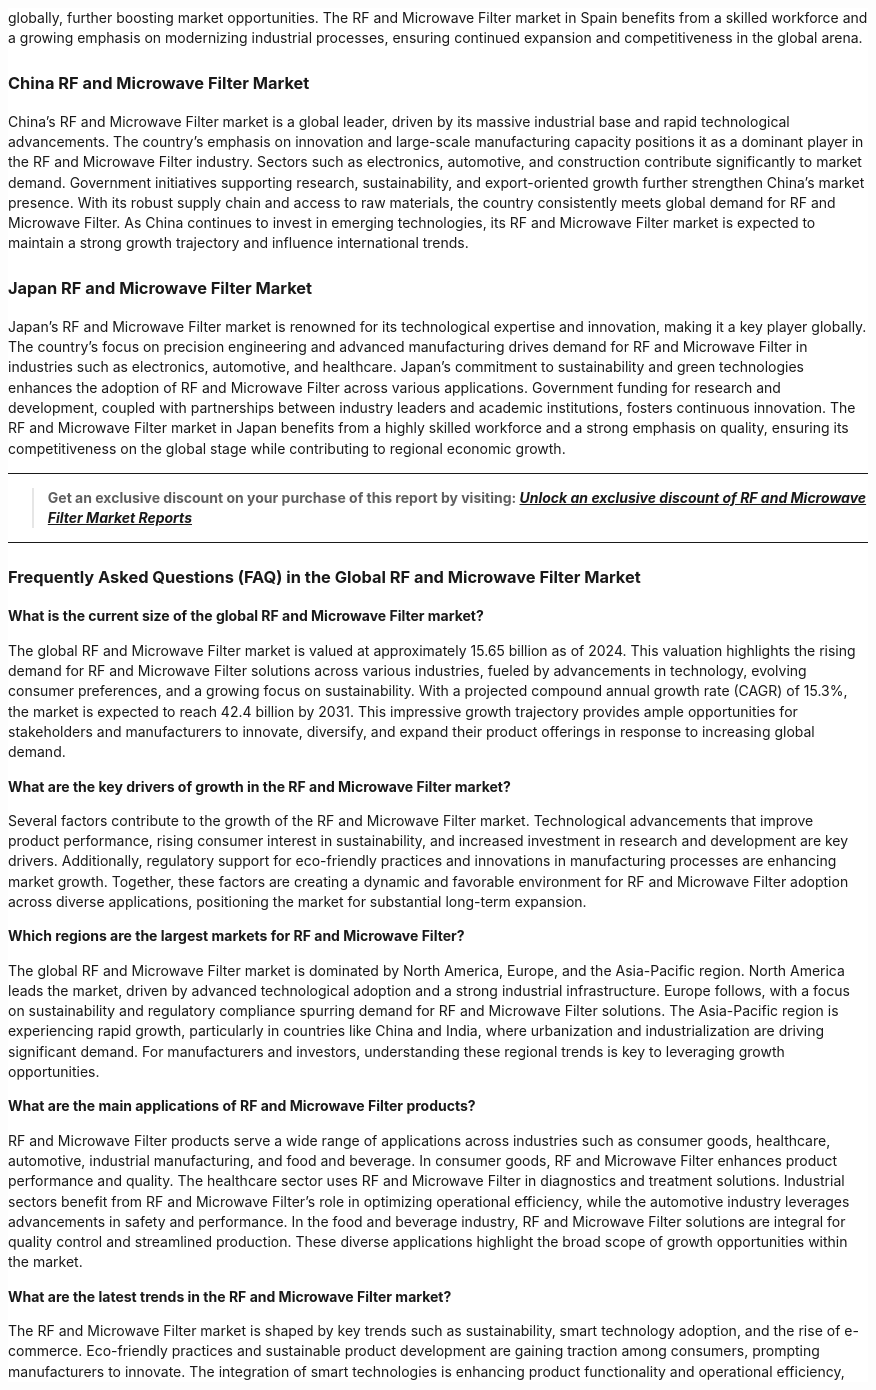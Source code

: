 globally, further boosting market opportunities. The RF and Microwave Filter market in Spain benefits from a skilled workforce and a growing emphasis on modernizing industrial processes, ensuring continued expansion and competitiveness in the global arena.</p><h3>China RF and Microwave Filter Market</h3><p>China&rsquo;s RF and Microwave Filter market is a global leader, driven by its massive industrial base and rapid technological advancements. The country&rsquo;s emphasis on innovation and large-scale manufacturing capacity positions it as a dominant player in the RF and Microwave Filter industry. Sectors such as electronics, automotive, and construction contribute significantly to market demand. Government initiatives supporting research, sustainability, and export-oriented growth further strengthen China&rsquo;s market presence. With its robust supply chain and access to raw materials, the country consistently meets global demand for RF and Microwave Filter. As China continues to invest in emerging technologies, its RF and Microwave Filter market is expected to maintain a strong growth trajectory and influence international trends.</p><h3>Japan RF and Microwave Filter Market</h3><p>Japan&rsquo;s RF and Microwave Filter market is renowned for its technological expertise and innovation, making it a key player globally. The country&rsquo;s focus on precision engineering and advanced manufacturing drives demand for RF and Microwave Filter in industries such as electronics, automotive, and healthcare. Japan&rsquo;s commitment to sustainability and green technologies enhances the adoption of RF and Microwave Filter across various applications. Government funding for research and development, coupled with partnerships between industry leaders and academic institutions, fosters continuous innovation. The RF and Microwave Filter market in Japan benefits from a highly skilled workforce and a strong emphasis on quality, ensuring its competitiveness on the global stage while contributing to regional economic growth.</p><hr /><blockquote><p><strong>Get an exclusive discount on your purchase of this report by visiting: <em><a href="://marketresearchpulse.com/ask-for-discount/61605?utm_source=Github&amp;utm_medium=020">Unlock an exclusive discount of RF and Microwave Filter Market Reports</a></em>&nbsp;</strong></p></blockquote><hr /><h3>Frequently Asked Questions (FAQ) in the Global RF and Microwave Filter Market</h3><p><strong>What is the current size of the global RF and Microwave Filter market?</strong></p><p>The global RF and Microwave Filter market is valued at approximately 15.65 billion as of 2024. This valuation highlights the rising demand for RF and Microwave Filter solutions across various industries, fueled by advancements in technology, evolving consumer preferences, and a growing focus on sustainability. With a projected compound annual growth rate (CAGR) of 15.3%, the market is expected to reach 42.4 billion by 2031. This impressive growth trajectory provides ample opportunities for stakeholders and manufacturers to innovate, diversify, and expand their product offerings in response to increasing global demand.</p><p><strong>What are the key drivers of growth in the RF and Microwave Filter market?</strong></p><p>Several factors contribute to the growth of the RF and Microwave Filter market. Technological advancements that improve product performance, rising consumer interest in sustainability, and increased investment in research and development are key drivers. Additionally, regulatory support for eco-friendly practices and innovations in manufacturing processes are enhancing market growth. Together, these factors are creating a dynamic and favorable environment for RF and Microwave Filter adoption across diverse applications, positioning the market for substantial long-term expansion.</p><p><strong>Which regions are the largest markets for RF and Microwave Filter?</strong></p><p>The global RF and Microwave Filter market is dominated by North America, Europe, and the Asia-Pacific region. North America leads the market, driven by advanced technological adoption and a strong industrial infrastructure. Europe follows, with a focus on sustainability and regulatory compliance spurring demand for RF and Microwave Filter solutions. The Asia-Pacific region is experiencing rapid growth, particularly in countries like China and India, where urbanization and industrialization are driving significant demand. For manufacturers and investors, understanding these regional trends is key to leveraging growth opportunities.</p><p><strong>What are the main applications of RF and Microwave Filter products?</strong></p><p>RF and Microwave Filter products serve a wide range of applications across industries such as consumer goods, healthcare, automotive, industrial manufacturing, and food and beverage. In consumer goods, RF and Microwave Filter enhances product performance and quality. The healthcare sector uses RF and Microwave Filter in diagnostics and treatment solutions. Industrial sectors benefit from RF and Microwave Filter&rsquo;s role in optimizing operational efficiency, while the automotive industry leverages advancements in safety and performance. In the food and beverage industry, RF and Microwave Filter solutions are integral for quality control and streamlined production. These diverse applications highlight the broad scope of growth opportunities within the market.</p><p><strong>What are the latest trends in the RF and Microwave Filter market?</strong></p><p>The RF and Microwave Filter market is shaped by key trends such as sustainability, smart technology adoption, and the rise of e-commerce. Eco-friendly practices and sustainable product development are gaining traction among consumers, prompting manufacturers to innovate. The integration of smart technologies is enhancing product functionality and operational efficiency,